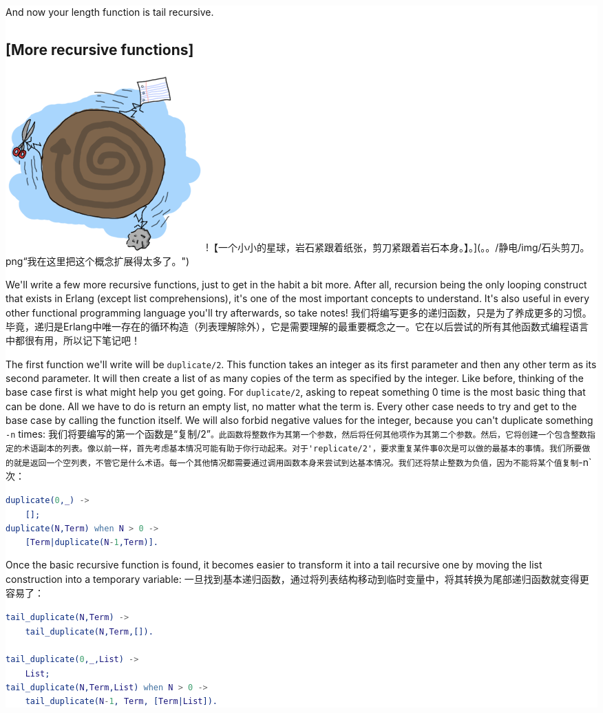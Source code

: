 And now your length function is tail recursive.

## [More recursive functions]

![A tiny planet with a rock running after paper running after a pair of scissors which runs after the rock itself.](../img/rock-paper-scissors.png "I'm stretching the concept too much here.")
!【一个小小的星球，岩石紧跟着纸张，剪刀紧跟着岩石本身。】。](。。/静电/img/石头剪刀。png“我在这里把这个概念扩展得太多了。")

We'll write a few more recursive functions, just to get in the habit a bit more. After all, recursion being the only looping construct that exists in Erlang (except list comprehensions), it's one of the most important concepts to understand. It's also useful in every other functional programming language you'll try afterwards, so take notes!
我们将编写更多的递归函数，只是为了养成更多的习惯。毕竟，递归是Erlang中唯一存在的循环构造（列表理解除外），它是需要理解的最重要概念之一。它在以后尝试的所有其他函数式编程语言中都很有用，所以记下笔记吧！

The first function we'll write will be `duplicate/2`. This function takes an integer as its first parameter and then any other term as its second parameter. It will then create a list of as many copies of the term as specified by the integer. Like before, thinking of the base case first is what might help you get going. For `duplicate/2`, asking to repeat something 0 time is the most basic thing that can be done. All we have to do is return an empty list, no matter what the term is. Every other case needs to try and get to the base case by calling the function itself. We will also forbid negative values for the integer, because you can't duplicate something `-n` times:
我们将要编写的第一个函数是“复制/2”`。此函数将整数作为其第一个参数，然后将任何其他项作为其第二个参数。然后，它将创建一个包含整数指定的术语副本的列表。像以前一样，首先考虑基本情况可能有助于你行动起来。对于'replicate/2'，要求重复某件事0次是可以做的最基本的事情。我们所要做的就是返回一个空列表，不管它是什么术语。每一个其他情况都需要通过调用函数本身来尝试到达基本情况。我们还将禁止整数为负值，因为不能将某个值复制`-n`次：

```erl
duplicate(0,_) ->
    [];
duplicate(N,Term) when N > 0 ->
    [Term|duplicate(N-1,Term)].
```

Once the basic recursive function is found, it becomes easier to transform it into a tail recursive one by moving the list construction into a temporary variable:
一旦找到基本递归函数，通过将列表结构移动到临时变量中，将其转换为尾部递归函数就变得更容易了：

```erl
tail_duplicate(N,Term) ->
    tail_duplicate(N,Term,[]).

tail_duplicate(0,_,List) ->
    List;
tail_duplicate(N,Term,List) when N > 0 ->
    tail_duplicate(N-1, Term, [Term|List]).
```
